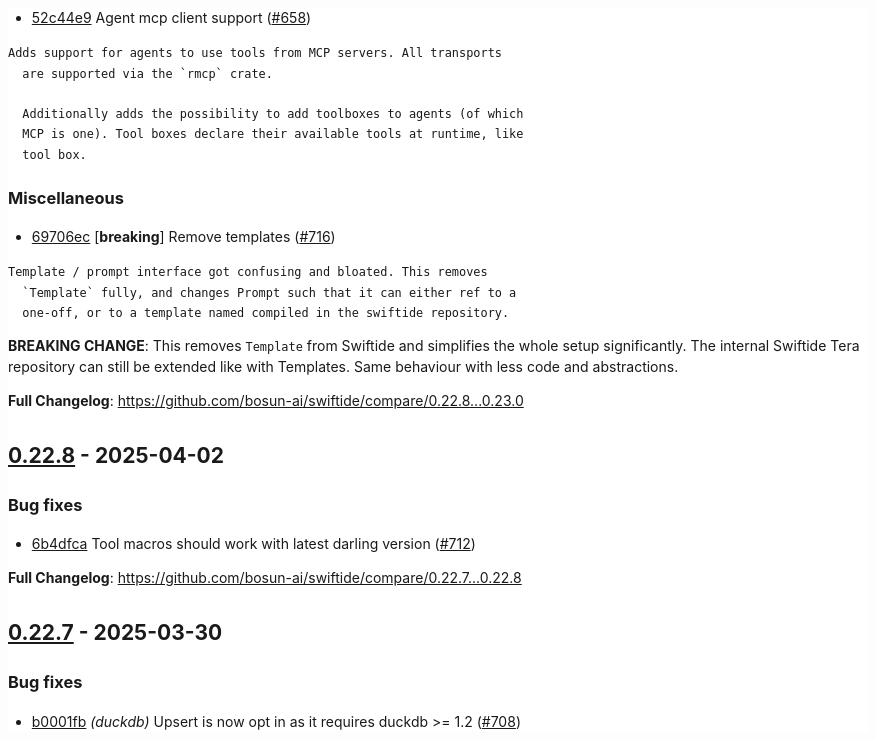 - [52c44e9](https://github.com/bosun-ai/swiftide/commit/52c44e9b610c0ba4bf144881c36eacc3a0d10e53)  Agent mcp client support  ([#658](https://github.com/bosun-ai/swiftide/pull/658))

````text
Adds support for agents to use tools from MCP servers. All transports
  are supported via the `rmcp` crate.

  Additionally adds the possibility to add toolboxes to agents (of which
  MCP is one). Tool boxes declare their available tools at runtime, like
  tool box.
````

### Miscellaneous

- [69706ec](https://github.com/bosun-ai/swiftide/commit/69706ec6630b70ea9d332c151637418736437a99)  [**breaking**] Remove templates ([#716](https://github.com/bosun-ai/swiftide/pull/716))

````text
Template / prompt interface got confusing and bloated. This removes
  `Template` fully, and changes Prompt such that it can either ref to a
  one-off, or to a template named compiled in the swiftide repository.
````

**BREAKING CHANGE**: This removes `Template` from Swiftide and simplifies
the whole setup significantly. The internal Swiftide Tera repository can
still be extended like with Templates. Same behaviour with less code and
abstractions.


**Full Changelog**: https://github.com/bosun-ai/swiftide/compare/0.22.8...0.23.0



## [0.22.8](https://github.com/bosun-ai/swiftide/compare/v0.22.7...v0.22.8) - 2025-04-02

### Bug fixes

- [6b4dfca](https://github.com/bosun-ai/swiftide/commit/6b4dfca822f39b3700d60e6ea31b9b48ccd6d56f)  Tool macros should work with latest darling version ([#712](https://github.com/bosun-ai/swiftide/pull/712))


**Full Changelog**: https://github.com/bosun-ai/swiftide/compare/0.22.7...0.22.8



## [0.22.7](https://github.com/bosun-ai/swiftide/compare/v0.22.6...v0.22.7) - 2025-03-30

### Bug fixes

- [b0001fb](https://github.com/bosun-ai/swiftide/commit/b0001fbb12cf6bb85fc4d5a8ef0968219e8c78db) *(duckdb)*  Upsert is now opt in as it requires duckdb >= 1.2 ([#708](https://github.com/bosun-ai/swiftide/pull/708))

